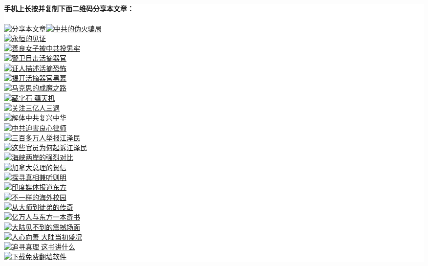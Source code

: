<strong>手机上长按并复制下面二维码分享本文章：</strong><br><br><img src="https://chart.apis.google.com/chart?cht=qr&chs=240x240&choe=UTF-8&chld=M|2&chl=https://github.com/jntzue3433/djy/blob/master/gb/11/7/2/n3303820.md%231" title="分享本文章"></td><td VALIGN=TOP><a href="https://github.com/jntzue3433/djy/blob/master/gb/16/1/21/n4622075.md?dfh#1" target="_blank"><img src="https://raw.githubusercontent.com/jntzue3433/djy/master/gb/300/wei-f1.jpg" title="中共的伪火骗局"  alt="中共的伪火骗局"></a><br><a href="https://github.com/jntzue3433/www/blob/master/README.md?dfh#9" target="_blank"><img src="https://raw.githubusercontent.com/jntzue3433/djy/master/gb/300/yong-h.jpg" title="永恒的见证"  alt="永恒的见证"></a><br><a href="https://github.com/jntzue3433/djy/blob/master/gb/13/9/29/n3974789.md?dfh#1" target="_blank"><img src="https://raw.githubusercontent.com/jntzue3433/djy/master/gb/300/shang-lnz.jpg" title="善良女子被中共投男牢"  alt="善良女子被中共投男牢"></a><br><a href="https://github.com/jntzue3433/djy/blob/master/gb/16/3/16/n4663449.md?dfh#1" target="_blank"><img src="https://raw.githubusercontent.com/jntzue3433/djy/master/gb/300/huo-z3.jpg" title="警卫目击活摘器官"  alt="警卫目击活摘器官"></a><br><a href="https://github.com/jntzue3433/djy/blob/master/gb/16/8/7/n8177641.md?dfh#1" target="_blank"><img src="https://raw.githubusercontent.com/jntzue3433/djy/master/gb/300/huo-z4.jpg" title="证人描述活摘恐怖"  alt="证人描述活摘恐怖"></a><br><a href="https://github.com/jntzue3433/djy/blob/master/gb/10/4/19/n2881569.md?dfh#1" target="_blank"><img src="https://raw.githubusercontent.com/jntzue3433/djy/master/gb/300/huo-z1.jpg" title="揭开活摘器官黑幕"  alt="揭开活摘器官黑幕"></a><br><a href="https://github.com/jntzue3433/djy/blob/master/gb/10/11/7/n3077476.md?dfh#1" target="_blank"><img src="https://raw.githubusercontent.com/jntzue3433/djy/master/gb/300/ma-ks.jpg" title="马克思的成魔之路"  alt="马克思的成魔之路"></a><br><a href="https://github.com/jntzue3433/djy/blob/master/gb/14/6/9/n4173977.md?dfh#1" target="_blank"><img src="https://raw.githubusercontent.com/jntzue3433/djy/master/gb/300/chang-zs.jpg" title="藏字石 蕴天机"  alt="藏字石 蕴天机"></a><br><a href="https://github.com/jntzue3433/djy/blob/master/gb/18/5/10/n10381511.md?dfh#1" target="_blank"><img src="https://raw.githubusercontent.com/jntzue3433/djy/master/gb/300/st1.jpg" title="关注三亿人三退"  alt="关注三亿人三退"></a><br><a href="https://github.com/jntzue3433/djy/blob/master/gb/18/3/21/n10237682.md?dfh#1" target="_blank"><img src="https://raw.githubusercontent.com/jntzue3433/djy/master/gb/300/jie-t.jpg" title="解体中共复兴中华"  alt="解体中共复兴中华"></a><br><a href="https://github.com/jntzue3433/djy/blob/master/gb/9/2/9/n2422991.md?dfh#1" target="_blank"><img src="https://raw.githubusercontent.com/jntzue3433/djy/master/gb/300/gao-zs.jpg" title="中共迫害良心律师"  alt="中共迫害良心律师"></a><br><a href="https://github.com/jntzue3433/djy/blob/master/gb/18/12/9/n10900044.md?dfh#1" target="_blank"><img src="https://raw.githubusercontent.com/jntzue3433/djy/master/gb/300/sj1.jpg" title="三百多万人举报江泽民"  alt="三百多万人举报江泽民"></a><br><a href="https://github.com/jntzue3433/djy/blob/master/gb/18/8/28/n10672014.md?dfh#1" target="_blank"><img src="https://raw.githubusercontent.com/jntzue3433/djy/master/gb/300/sj2.jpg" title="这些官员为何起诉江泽民"  alt="这些官员为何起诉江泽民"></a><br><a href="https://github.com/jntzue3433/djy/blob/master/gb/8/12/18/n2367165.md?dfh#1" target="_blank"><img src="https://raw.githubusercontent.com/jntzue3433/djy/master/gb/300/liangan.jpg" title="海峡两岸的强烈对比"  alt="海峡两岸的强烈对比"></a><br><a href="https://github.com/jntzue3433/djy/blob/master/gb/15/12/10/n4593139.md?dfh#1" target="_blank"><img src="https://raw.githubusercontent.com/jntzue3433/djy/master/gb/300/jia-ndzl.jpg" title="加拿大总理的贺信"  alt="加拿大总理的贺信"></a><br><a href="https://github.com/jntzue3433/djy/blob/master/gb/11/6/17/n3289382.md?dfh#1" target="_blank"><img src="https://raw.githubusercontent.com/jntzue3433/djy/master/gb/300/xiao-wd.jpg" title="探寻真相兼听则明"  alt="探寻真相兼听则明"></a><br><a href="https://github.com/jntzue3433/djy/blob/master/gb/18/10/27/n10812623.md?dfh#1" target="_blank"><img src="https://raw.githubusercontent.com/jntzue3433/djy/master/gb/300/yindu.jpg" title="印度媒体报道东方"  alt="印度媒体报道东方"></a><br><a href="https://github.com/jntzue3433/djy/blob/master/gb/18/6/9/n10469652.md?dfh#1" target="_blank"><img src="https://raw.githubusercontent.com/jntzue3433/djy/master/gb/300/xie-j.jpg" title="不一样的海外校园"  alt="不一样的海外校园"></a><br><a href="https://github.com/jntzue3433/djy/blob/master/gb/7/4/5/n1669415.md?dfh#1" target="_blank"><img src="https://raw.githubusercontent.com/jntzue3433/djy/master/gb/300/li-up.jpg" title="从大师到徒弟的传奇"  alt="从大师到徒弟的传奇"></a><br><a href="https://github.com/jntzue3433/djy/blob/master/gb/17/5/26/n9191512.md?dfh#1" target="_blank"><img src="https://raw.githubusercontent.com/jntzue3433/djy/master/gb/300/zfl2.jpg" title="亿万人与东方一本奇书"  alt="亿万人与东方一本奇书"></a><br><a href="https://github.com/jntzue3433/djy/blob/master/gb/13/11/27/n4020290.md?dfh#1" target="_blank"><img src="https://raw.githubusercontent.com/jntzue3433/djy/master/gb/300/zhen-h.jpg" title="大陆见不到的震撼场面"  alt="大陆见不到的震撼场面"></a><br><a href="https://github.com/jntzue3433/djy/blob/master/gb/15/7/17/n4482910.md?dfh#1" target="_blank"><img src="https://raw.githubusercontent.com/jntzue3433/djy/master/gb/300/dalu-sk.jpg" title="人心向善 大陆当初盛况"  alt="人心向善 大陆当初盛况"></a><br><a href="https://github.com/jntzue3433/djy/blob/master/gb/19/1/5/n10955468.md?dfh#1" target="_blank"><img src="https://raw.githubusercontent.com/jntzue3433/djy/master/gb/300/zfl1.jpg" title="追寻真理 这书讲什么"  alt="追寻真理 这书讲什么"></a><br><a href="https://github.com/jntzue3433/www/blob/master/README.md?dfh#1" target="_blank"><img src="https://raw.githubusercontent.com/jntzue3433/djy/master/gb/300/fq1.jpg" title="下载免费翻墙软件"  alt="下载免费翻墙软件"></a><br></td></tr></table>
